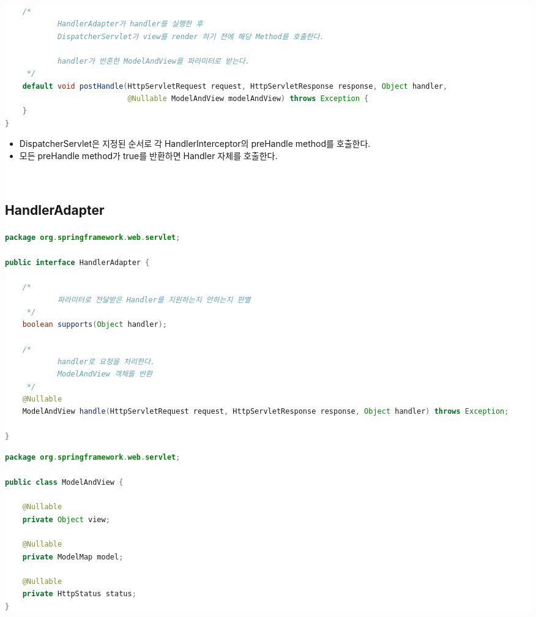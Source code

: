 ```java
    /*
            HandlerAdapter가 handler를 실행한 후
            DispatcherServlet가 view를 render 하기 전에 해당 Method를 호출한다.
            
            handler가 반혼한 ModelAndView를 파라미터로 받는다.
     */
    default void postHandle(HttpServletRequest request, HttpServletResponse response, Object handler,
                            @Nullable ModelAndView modelAndView) throws Exception {
    }
}
```
- DispatcherServlet은 지정된 순서로 각 HandlerInterceptor의 preHandle method를 호출한다.
- 모든 preHandle method가 true를 반환하면 Handler 자체를 호출한다.
<br>

## HandlerAdapter

```java
package org.springframework.web.servlet;

public interface HandlerAdapter {
    
    /*
            파라미터로 전달받은 Handler를 지원하는지 안하는지 판별
     */
    boolean supports(Object handler);

    /*
            handler로 요청을 처리한다.
            ModelAndView 객체를 반환
     */
    @Nullable
    ModelAndView handle(HttpServletRequest request, HttpServletResponse response, Object handler) throws Exception;

}
```
```java
package org.springframework.web.servlet;

public class ModelAndView {

    @Nullable
    private Object view;

    @Nullable
    private ModelMap model;

    @Nullable
    private HttpStatus status;
}
```

